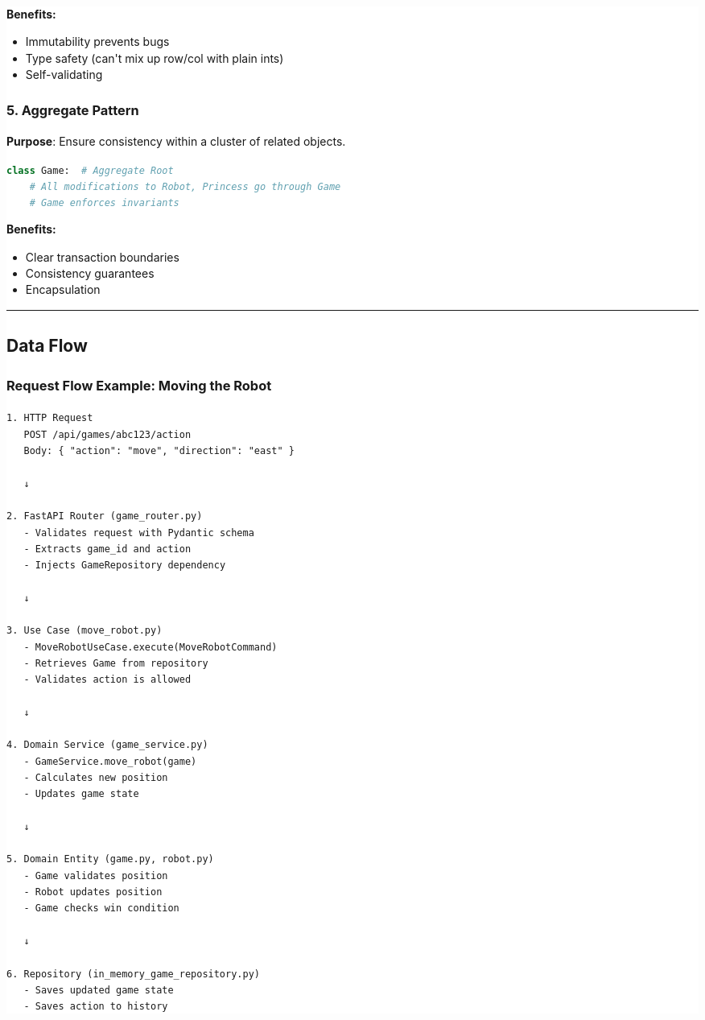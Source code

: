 **Benefits:**
- Immutability prevents bugs
- Type safety (can't mix up row/col with plain ints)
- Self-validating

### 5. Aggregate Pattern

**Purpose**: Ensure consistency within a cluster of related objects.

```python
class Game:  # Aggregate Root
    # All modifications to Robot, Princess go through Game
    # Game enforces invariants
```

**Benefits:**
- Clear transaction boundaries
- Consistency guarantees
- Encapsulation

---

## Data Flow

### Request Flow Example: Moving the Robot

```
1. HTTP Request
   POST /api/games/abc123/action
   Body: { "action": "move", "direction": "east" }

   ↓

2. FastAPI Router (game_router.py)
   - Validates request with Pydantic schema
   - Extracts game_id and action
   - Injects GameRepository dependency

   ↓

3. Use Case (move_robot.py)
   - MoveRobotUseCase.execute(MoveRobotCommand)
   - Retrieves Game from repository
   - Validates action is allowed

   ↓

4. Domain Service (game_service.py)
   - GameService.move_robot(game)
   - Calculates new position
   - Updates game state

   ↓

5. Domain Entity (game.py, robot.py)
   - Game validates position
   - Robot updates position
   - Game checks win condition

   ↓

6. Repository (in_memory_game_repository.py)
   - Saves updated game state
   - Saves action to history

```
